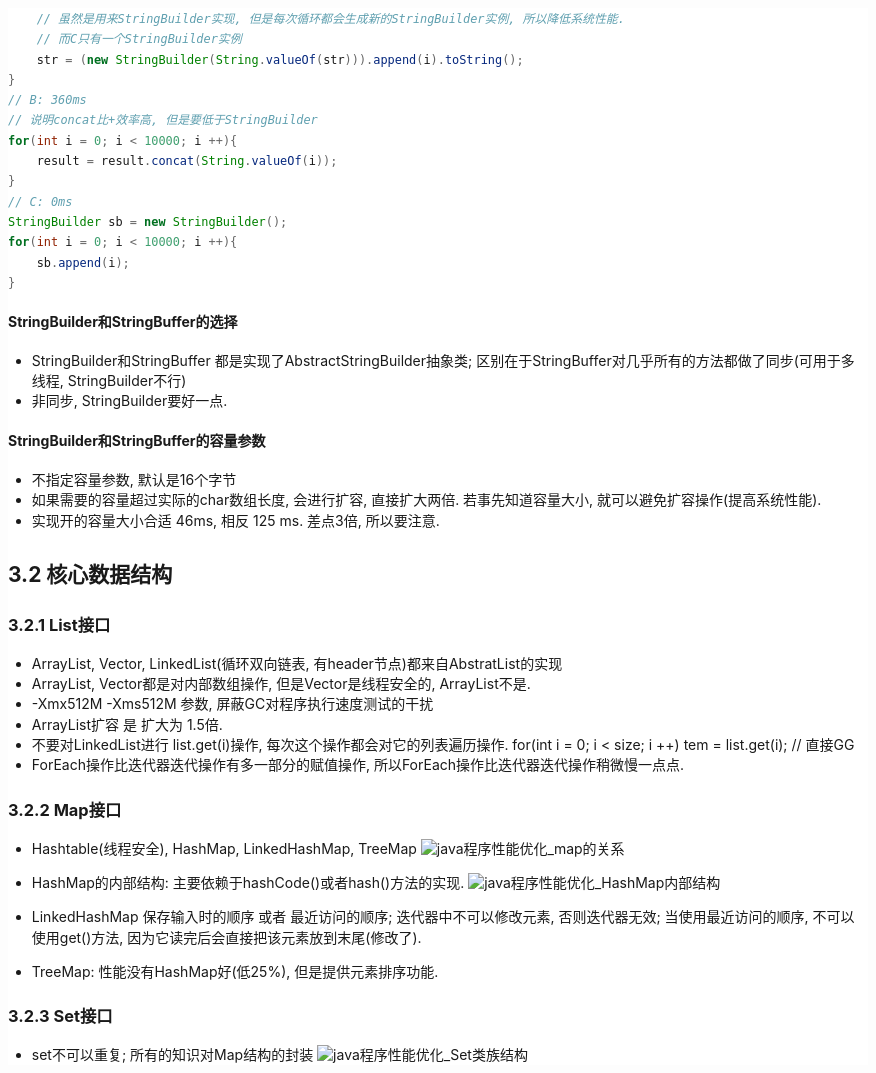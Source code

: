 ```java
    // 虽然是用来StringBuilder实现, 但是每次循环都会生成新的StringBuilder实例, 所以降低系统性能.
    // 而C只有一个StringBuilder实例
    str = (new StringBuilder(String.valueOf(str))).append(i).toString();
}
// B: 360ms
// 说明concat比+效率高, 但是要低于StringBuilder
for(int i = 0; i < 10000; i ++){
    result = result.concat(String.valueOf(i));
}
// C: 0ms
StringBuilder sb = new StringBuilder();
for(int i = 0; i < 10000; i ++){
    sb.append(i);
}
```

#### StringBuilder和StringBuffer的选择
* StringBuilder和StringBuffer 都是实现了AbstractStringBuilder抽象类; 区别在于StringBuffer对几乎所有的方法都做了同步(可用于多线程, StringBuilder不行)
* 非同步, StringBuilder要好一点.
  
#### StringBuilder和StringBuffer的容量参数
* 不指定容量参数, 默认是16个字节  
* 如果需要的容量超过实际的char数组长度, 会进行扩容, 直接扩大两倍. 若事先知道容量大小, 就可以避免扩容操作(提高系统性能).
* 实现开的容量大小合适 46ms, 相反 125 ms. 差点3倍, 所以要注意.


## 3.2 核心数据结构

### 3.2.1 List接口
* ArrayList, Vector, LinkedList(循环双向链表, 有header节点)都来自AbstratList的实现
* ArrayList, Vector都是对内部数组操作, 但是Vector是线程安全的, ArrayList不是.
* -Xmx512M -Xms512M 参数, 屏蔽GC对程序执行速度测试的干扰
* ArrayList扩容 是 扩大为 1.5倍.
* 不要对LinkedList进行 list.get(i)操作, 每次这个操作都会对它的列表遍历操作. for(int i = 0; i < size; i ++) tem = list.get(i); // 直接GG
* ForEach操作比迭代器迭代操作有多一部分的赋值操作, 所以ForEach操作比迭代器迭代操作稍微慢一点点.
  
### 3.2.2 Map接口
* Hashtable(线程安全), HashMap,  LinkedHashMap, TreeMap
![java程序性能优化_map的关系]()
* HashMap的内部结构: 主要依赖于hashCode()或者hash()方法的实现.
![java程序性能优化_HashMap内部结构]()

* LinkedHashMap 保存输入时的顺序 或者 最近访问的顺序; 迭代器中不可以修改元素, 否则迭代器无效; 当使用最近访问的顺序, 不可以使用get()方法, 因为它读完后会直接把该元素放到末尾(修改了).
* TreeMap: 性能没有HashMap好(低25%), 但是提供元素排序功能.


### 3.2.3 Set接口
* set不可以重复; 所有的知识对Map结构的封装
![java程序性能优化_Set类族结构]()
